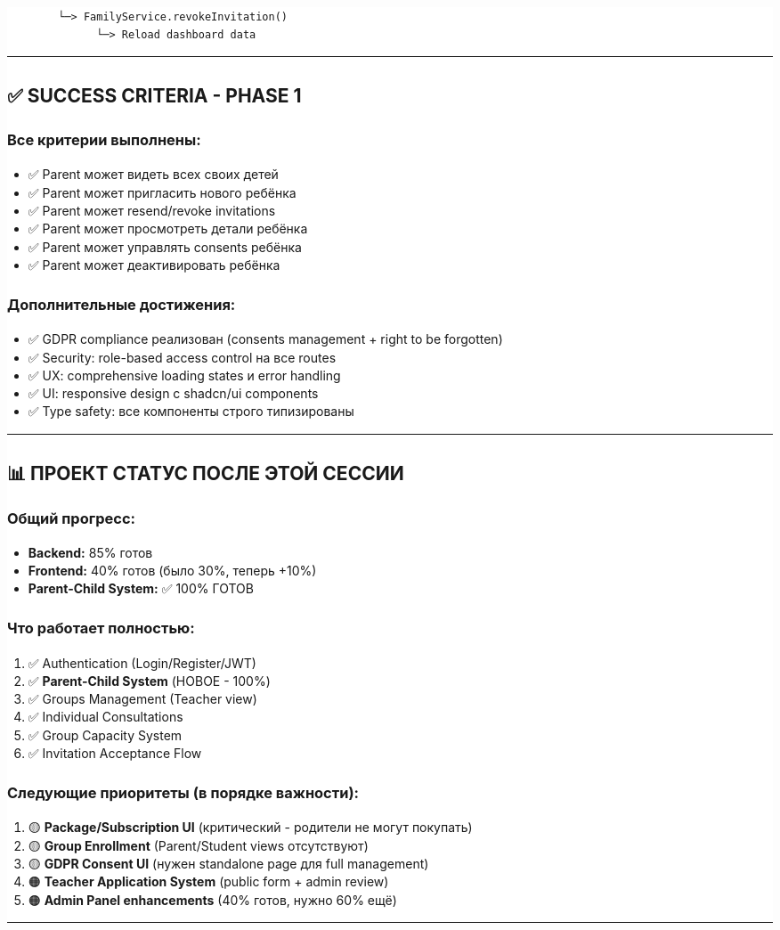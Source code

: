 ```
        └─> FamilyService.revokeInvitation()
              └─> Reload dashboard data
```

---

## ✅ SUCCESS CRITERIA - PHASE 1

### Все критерии выполнены:
- ✅ Parent может видеть всех своих детей
- ✅ Parent может пригласить нового ребёнка
- ✅ Parent может resend/revoke invitations
- ✅ Parent может просмотреть детали ребёнка
- ✅ Parent может управлять consents ребёнка
- ✅ Parent может деактивировать ребёнка

### Дополнительные достижения:
- ✅ GDPR compliance реализован (consents management + right to be forgotten)
- ✅ Security: role-based access control на все routes
- ✅ UX: comprehensive loading states и error handling
- ✅ UI: responsive design с shadcn/ui components
- ✅ Type safety: все компоненты строго типизированы

---

## 📊 ПРОЕКТ СТАТУС ПОСЛЕ ЭТОЙ СЕССИИ

### Общий прогресс:
- **Backend:** 85% готов
- **Frontend:** 40% готов (было 30%, теперь +10%)
- **Parent-Child System:** ✅ 100% ГОТОВ

### Что работает полностью:
1. ✅ Authentication (Login/Register/JWT)
2. ✅ **Parent-Child System** (НОВОЕ - 100%)
3. ✅ Groups Management (Teacher view)
4. ✅ Individual Consultations
5. ✅ Group Capacity System
6. ✅ Invitation Acceptance Flow

### Следующие приоритеты (в порядке важности):
1. 🟡 **Package/Subscription UI** (критический - родители не могут покупать)
2. 🟡 **Group Enrollment** (Parent/Student views отсутствуют)
3. 🟡 **GDPR Consent UI** (нужен standalone page для full management)
4. 🟠 **Teacher Application System** (public form + admin review)
5. 🟠 **Admin Panel enhancements** (40% готов, нужно 60% ещё)

---
